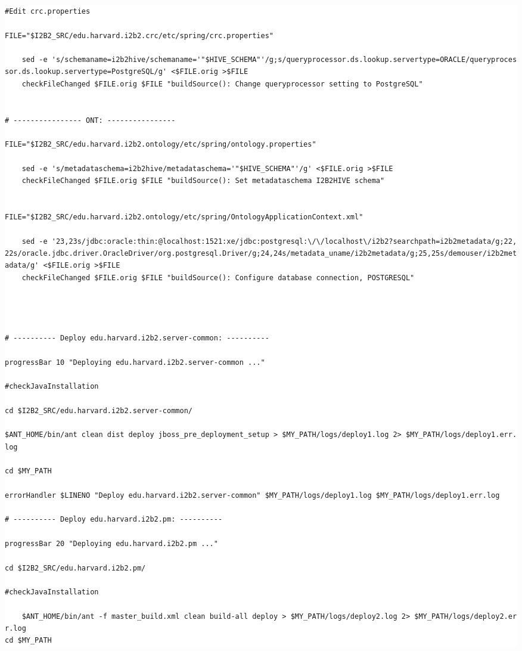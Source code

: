 

	#Edit crc.properties

	FILE="$I2B2_SRC/edu.harvard.i2b2.crc/etc/spring/crc.properties"

		sed -e 's/schemaname=i2b2hive/schemaname='"$HIVE_SCHEMA"'/g;s/queryprocessor.ds.lookup.servertype=ORACLE/queryprocessor.ds.lookup.servertype=PostgreSQL/g' <$FILE.orig >$FILE 
		checkFileChanged $FILE.orig $FILE "buildSource(): Change queryprocessor setting to PostgreSQL"


	# ---------------- ONT: ----------------

	FILE="$I2B2_SRC/edu.harvard.i2b2.ontology/etc/spring/ontology.properties"

		sed -e 's/metadataschema=i2b2hive/metadataschema='"$HIVE_SCHEMA"'/g' <$FILE.orig >$FILE 
		checkFileChanged $FILE.orig $FILE "buildSource(): Set metadataschema I2B2HIVE schema"

		
    FILE="$I2B2_SRC/edu.harvard.i2b2.ontology/etc/spring/OntologyApplicationContext.xml"

		sed -e '23,23s/jdbc:oracle:thin:@localhost:1521:xe/jdbc:postgresql:\/\/localhost\/i2b2?searchpath=i2b2metadata/g;22,22s/oracle.jdbc.driver.OracleDriver/org.postgresql.Driver/g;24,24s/metadata_uname/i2b2metadata/g;25,25s/demouser/i2b2metadata/g' <$FILE.orig >$FILE 
		checkFileChanged $FILE.orig $FILE "buildSource(): Configure database connection, POSTGRESQL"

	


	# ---------- Deploy edu.harvard.i2b2.server-common: ---------- 

	progressBar 10 "Deploying edu.harvard.i2b2.server-common ..."

	#checkJavaInstallation

	cd $I2B2_SRC/edu.harvard.i2b2.server-common/
	
	$ANT_HOME/bin/ant clean dist deploy jboss_pre_deployment_setup > $MY_PATH/logs/deploy1.log 2> $MY_PATH/logs/deploy1.err.log

	cd $MY_PATH

	errorHandler $LINENO "Deploy edu.harvard.i2b2.server-common" $MY_PATH/logs/deploy1.log $MY_PATH/logs/deploy1.err.log
	
	# ---------- Deploy edu.harvard.i2b2.pm: ---------- 

	progressBar 20 "Deploying edu.harvard.i2b2.pm ..."

	cd $I2B2_SRC/edu.harvard.i2b2.pm/

	#checkJavaInstallation

    	$ANT_HOME/bin/ant -f master_build.xml clean build-all deploy > $MY_PATH/logs/deploy2.log 2> $MY_PATH/logs/deploy2.err.log
	cd $MY_PATH
